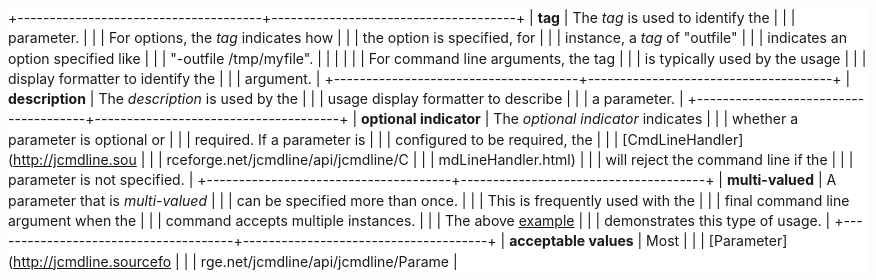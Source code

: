 +--------------------------------------+--------------------------------------+
| **tag**                              | The *tag* is used to identify the    |
|                                      | parameter.                           |
|                                      | For options, the *tag* indicates how |
|                                      | the option is specified, for         |
|                                      | instance, a *tag* of "outfile"       |
|                                      | indicates an option specified like   |
|                                      | "-outfile /tmp/myfile".              |
|                                      |                                      |
|                                      | For command line arguments, the tag  |
|                                      | is typically used by the usage       |
|                                      | display formatter to identify the    |
|                                      | argument.                            |
+--------------------------------------+--------------------------------------+
| **description**                      | The *description* is used by the     |
|                                      | usage display formatter to describe  |
|                                      | a parameter.                         |
+--------------------------------------+--------------------------------------+
| **optional indicator**               | The *optional indicator* indicates   |
|                                      | whether a parameter is optional or   |
|                                      | required. If a parameter is          |
|                                      | configured to be required, the       |
|                                      | [CmdLineHandler](http://jcmdline.sou |
|                                      | rceforge.net/jcmdline/api/jcmdline/C |
|                                      | mdLineHandler.html)                  |
|                                      | will reject the command line if the  |
|                                      | parameter is not specified.          |
+--------------------------------------+--------------------------------------+
| **multi-valued**                     | A parameter that is *multi-valued*   |
|                                      | can be specified more than once.     |
|                                      | This is frequently used with the     |
|                                      | final command line argument when the |
|                                      | command accepts multiple instances.  |
|                                      | The above [example](#ex1)            |
|                                      | demonstrates this type of usage.     |
+--------------------------------------+--------------------------------------+
| **acceptable values**                | Most                                 |
|                                      | [Parameter](http://jcmdline.sourcefo |
|                                      | rge.net/jcmdline/api/jcmdline/Parame |